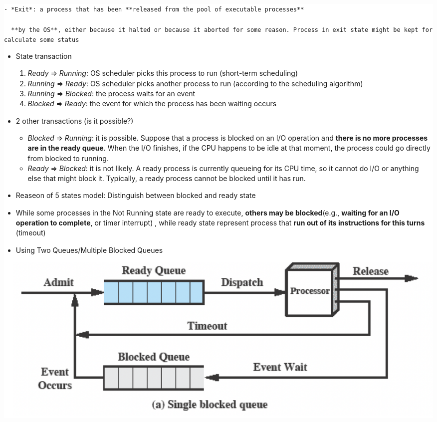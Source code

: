     - *Exit*: a process that has been **released from the pool of executable processes** 

      **by the OS**, either because it halted or because it aborted for some reason. Process in exit state might be kept for calculate some status

  * State transaction

    1. *Ready* => *Running*: OS scheduler picks this process to run (short-term scheduling)
    2. *Running* => *Ready*: OS scheduler picks another process to run (according to the scheduling algorithm)
    3. *Running* => *Blocked*: the process waits for an event 
    4. *Blocked* => *Ready*: the event for which the process has been waiting occurs

  * 2 other transactions (is it possible?)

    * *Blocked* => *Running*: it is possible. Suppose that a process is blocked on an I/O operation and **there is no more processes are in the ready queue**. When the I/O finishes, if the CPU happens to be idle at that moment, the process could go directly from blocked to running. 
    * *Ready* => *Blocked*: it is not likely. A ready process is currently queueing for its CPU time, so it cannot do I/O or anything else that might block it. Typically, a ready process cannot be blocked until it has run. 

  * Reaseon of 5 states model: Distinguish between blocked and ready state

  * While some processes in the Not Running state are ready to execute, **others may be blocked**(e.g., **waiting for an I/O operation to complete**, or timer interrupt) , while ready state represent process that **run out of its instructions for this turns** (timeout)

  * Using Two Queues/Multiple Blocked Queues

  ![image-20190125112106945](image-20190125112106945.png)
